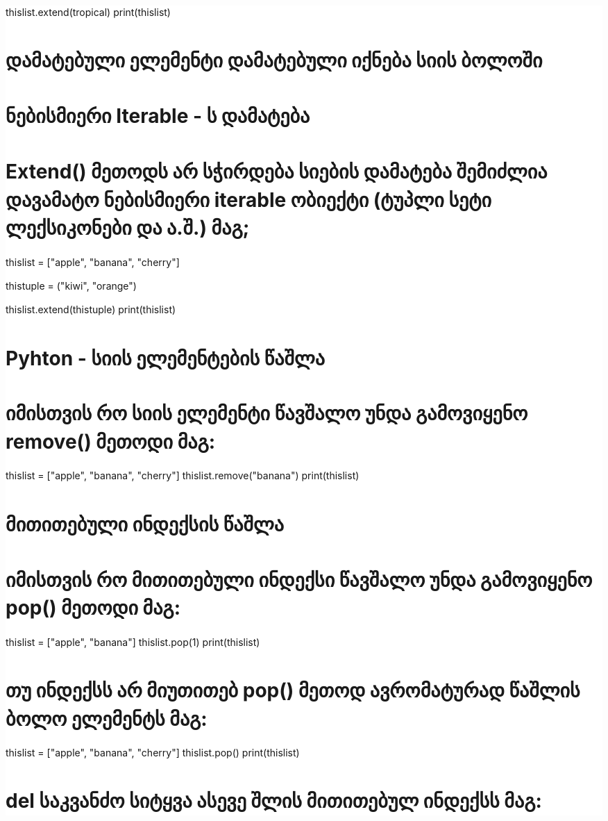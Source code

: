 thislist.extend(tropical)
print(thislist)

# დამატებული ელემენტი დამატებული იქნება სიის ბოლოში 


# ნებისმიერი Iterable - ს დამატება
# Extend() მეთოდს არ სჭირდება სიების დამატება შემიძლია დავამატო ნებისმიერი iterable ობიექტი (ტუპლი სეტი ლექსიკონები და ა.შ.) მაგ;

thislist = ["apple", "banana", "cherry"]

thistuple = ("kiwi", "orange")

thislist.extend(thistuple)
print(thislist)


# Pyhton - სიის ელემენტების წაშლა
# იმისთვის რო სიის ელემენტი წავშალო უნდა გამოვიყენო remove() მეთოდი მაგ:

thislist = ["apple", "banana", "cherry"]
thislist.remove("banana")
print(thislist)


# მითითებული ინდექსის წაშლა
# იმისთვის რო მითითებული ინდექსი წავშალო უნდა გამოვიყენო pop() მეთოდი მაგ:

thislist = ["apple", "banana"]
thislist.pop(1)
print(thislist)


# თუ ინდექსს არ მიუთითებ pop() მეთოდ  ავრომატურად წაშლის ბოლო ელემენტს მაგ:

thislist = ["apple", "banana", "cherry"]
thislist.pop()
print(thislist)


# del საკვანძო სიტყვა ასევე შლის მითითებულ ინდექსს მაგ:
